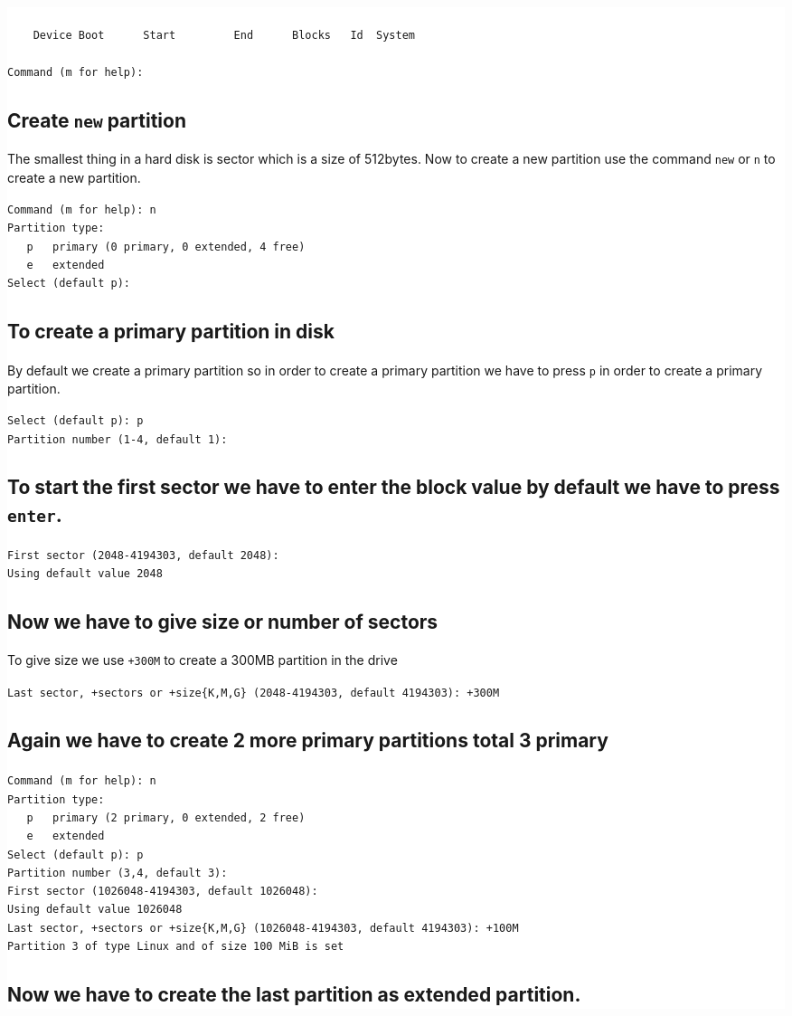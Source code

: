 ```

    Device Boot      Start         End      Blocks   Id  System

Command (m for help):
```
## Create ```new``` partition
The smallest thing in a hard disk is sector which is a size of 512bytes.
Now to create a new partition use the command ```new``` or ```n``` to create a new partition.

```
Command (m for help): n
Partition type:
   p   primary (0 primary, 0 extended, 4 free)
   e   extended
Select (default p):
```

## To create a primary partition in disk
By default we create a primary partition so in order to create a primary partition we have to press ```p``` in order to create a primary partition.
```
Select (default p): p
Partition number (1-4, default 1):
```
## To start the first sector we have to enter the block value by default we have to press ```enter```.
```
First sector (2048-4194303, default 2048):
Using default value 2048
```
## Now we have to give size or number of sectors
To give size we use ```+300M``` to create a 300MB partition in the drive
```
Last sector, +sectors or +size{K,M,G} (2048-4194303, default 4194303): +300M
```
## Again we have to create 2 more primary partitions total 3 primary
```
Command (m for help): n
Partition type:
   p   primary (2 primary, 0 extended, 2 free)
   e   extended
Select (default p): p
Partition number (3,4, default 3):
First sector (1026048-4194303, default 1026048):
Using default value 1026048
Last sector, +sectors or +size{K,M,G} (1026048-4194303, default 4194303): +100M
Partition 3 of type Linux and of size 100 MiB is set
```
## Now we have to create the last partition as extended partition.
